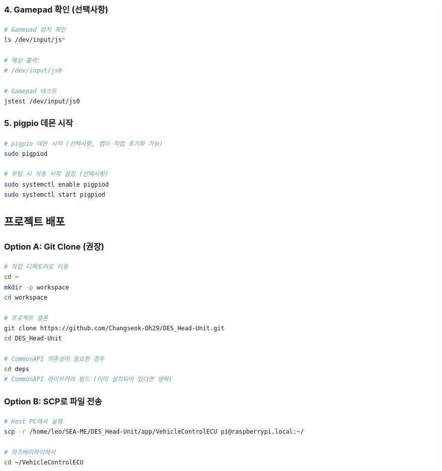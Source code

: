 ```bash
```

### 4. Gamepad 확인 (선택사항)

```bash
# Gamepad 장치 확인
ls /dev/input/js*

# 예상 출력:
# /dev/input/js0

# Gamepad 테스트
jstest /dev/input/js0
```

### 5. pigpio 데몬 시작

```bash
# pigpio 데몬 시작 (선택사항, 앱이 직접 초기화 가능)
sudo pigpiod

# 부팅 시 자동 시작 설정 (선택사항)
sudo systemctl enable pigpiod
sudo systemctl start pigpiod
```

## 프로젝트 배포

### Option A: Git Clone (권장)

```bash
# 작업 디렉토리로 이동
cd ~
mkdir -p workspace
cd workspace

# 프로젝트 클론
git clone https://github.com/Changseok-Oh29/DES_Head-Unit.git
cd DES_Head-Unit

# CommonAPI 의존성이 필요한 경우
cd deps
# CommonAPI 라이브러리 빌드 (이미 설치되어 있다면 생략)
```

### Option B: SCP로 파일 전송

```bash
# Host PC에서 실행
scp -r /home/leo/SEA-ME/DES_Head-Unit/app/VehicleControlECU pi@raspberrypi.local:~/

# 라즈베리파이에서
cd ~/VehicleControlECU
```
